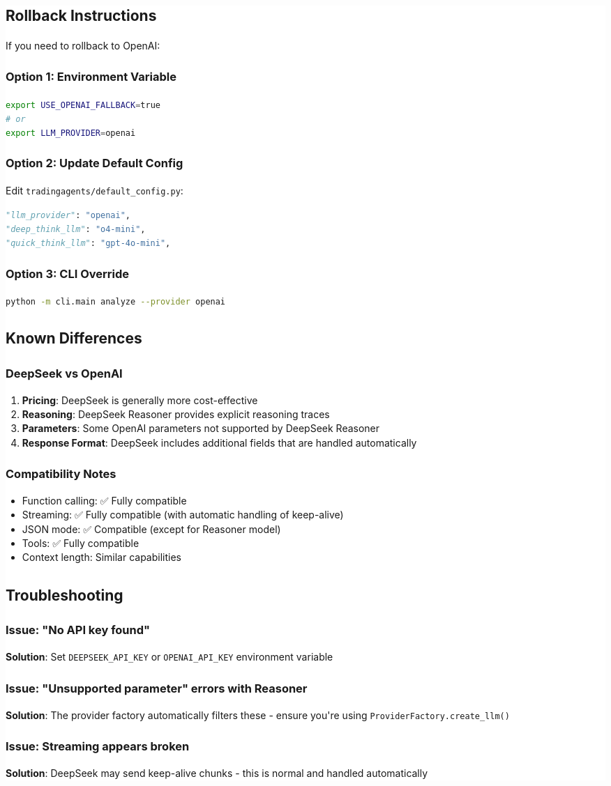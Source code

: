 ## Rollback Instructions

If you need to rollback to OpenAI:

### Option 1: Environment Variable
```bash
export USE_OPENAI_FALLBACK=true
# or
export LLM_PROVIDER=openai
```

### Option 2: Update Default Config
Edit `tradingagents/default_config.py`:
```python
"llm_provider": "openai",
"deep_think_llm": "o4-mini",
"quick_think_llm": "gpt-4o-mini",
```

### Option 3: CLI Override
```bash
python -m cli.main analyze --provider openai
```

## Known Differences

### DeepSeek vs OpenAI
1. **Pricing**: DeepSeek is generally more cost-effective
2. **Reasoning**: DeepSeek Reasoner provides explicit reasoning traces
3. **Parameters**: Some OpenAI parameters not supported by DeepSeek Reasoner
4. **Response Format**: DeepSeek includes additional fields that are handled automatically

### Compatibility Notes
- Function calling: ✅ Fully compatible
- Streaming: ✅ Fully compatible (with automatic handling of keep-alive)
- JSON mode: ✅ Compatible (except for Reasoner model)
- Tools: ✅ Fully compatible
- Context length: Similar capabilities

## Troubleshooting

### Issue: "No API key found"
**Solution**: Set `DEEPSEEK_API_KEY` or `OPENAI_API_KEY` environment variable

### Issue: "Unsupported parameter" errors with Reasoner
**Solution**: The provider factory automatically filters these - ensure you're using `ProviderFactory.create_llm()`

### Issue: Streaming appears broken
**Solution**: DeepSeek may send keep-alive chunks - this is normal and handled automatically
